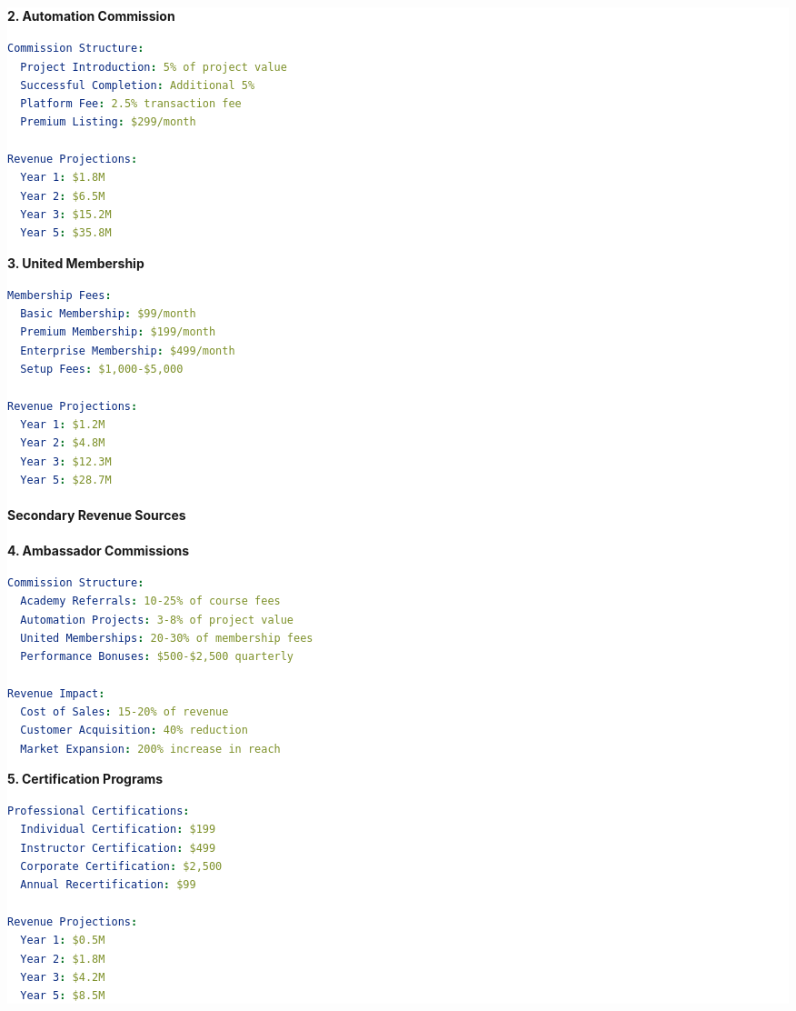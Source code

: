 **2. Automation Commission**
```yaml
Commission Structure:
  Project Introduction: 5% of project value
  Successful Completion: Additional 5%
  Platform Fee: 2.5% transaction fee
  Premium Listing: $299/month

Revenue Projections:
  Year 1: $1.8M
  Year 2: $6.5M
  Year 3: $15.2M
  Year 5: $35.8M
```

**3. United Membership**
```yaml
Membership Fees:
  Basic Membership: $99/month
  Premium Membership: $199/month
  Enterprise Membership: $499/month
  Setup Fees: $1,000-$5,000

Revenue Projections:
  Year 1: $1.2M
  Year 2: $4.8M
  Year 3: $12.3M
  Year 5: $28.7M
```

#### Secondary Revenue Sources

**4. Ambassador Commissions**
```yaml
Commission Structure:
  Academy Referrals: 10-25% of course fees
  Automation Projects: 3-8% of project value
  United Memberships: 20-30% of membership fees
  Performance Bonuses: $500-$2,500 quarterly

Revenue Impact:
  Cost of Sales: 15-20% of revenue
  Customer Acquisition: 40% reduction
  Market Expansion: 200% increase in reach
```

**5. Certification Programs**
```yaml
Professional Certifications:
  Individual Certification: $199
  Instructor Certification: $499
  Corporate Certification: $2,500
  Annual Recertification: $99

Revenue Projections:
  Year 1: $0.5M
  Year 2: $1.8M
  Year 3: $4.2M
  Year 5: $8.5M
```
